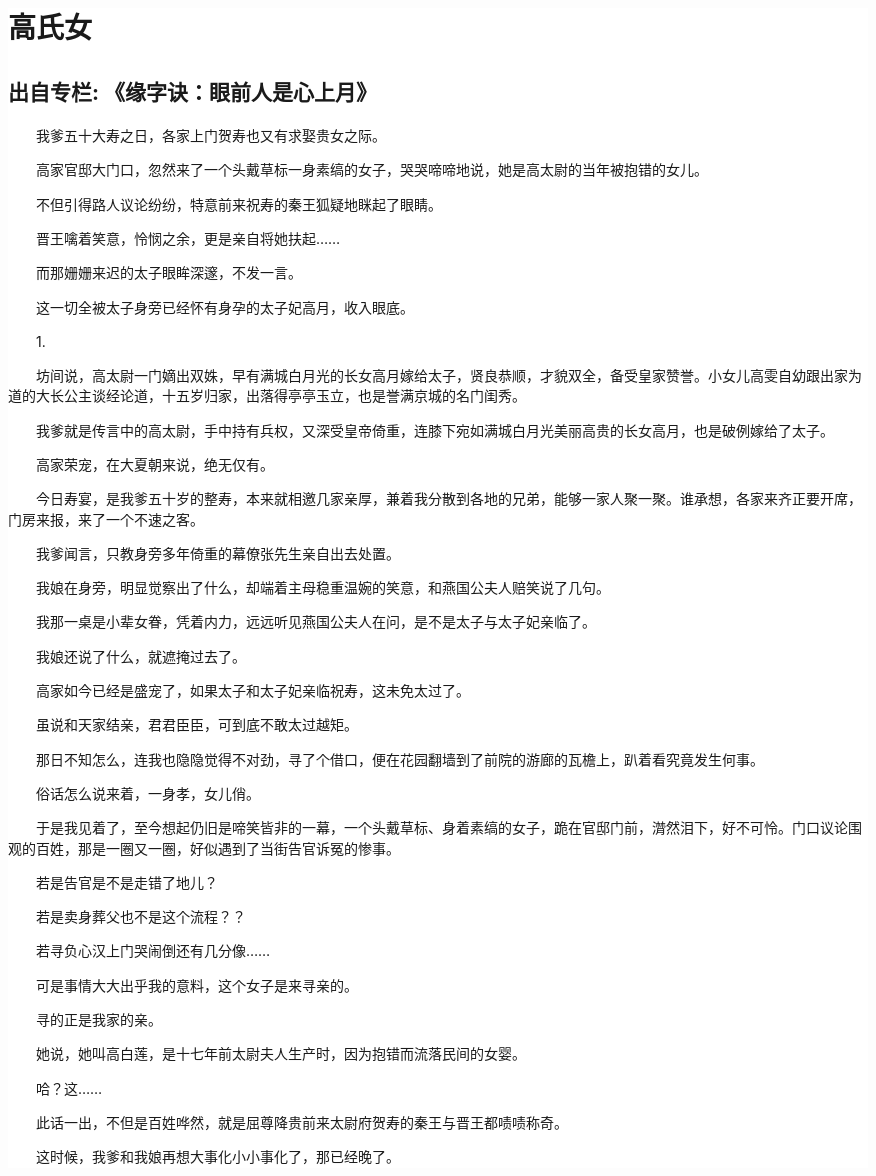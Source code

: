 # 高氏女  
## 出自专栏: 《缘字诀：眼前人是心上月》  
&emsp;&emsp;我爹五十大寿之日，各家上门贺寿也又有求娶贵女之际。  
  
&emsp;&emsp;高家官邸大门口，忽然来了一个头戴草标一身素缟的女子，哭哭啼啼地说，她是高太尉的当年被抱错的女儿。  
  
&emsp;&emsp;不但引得路人议论纷纷，特意前来祝寿的秦王狐疑地眯起了眼睛。  
  
&emsp;&emsp;晋王噙着笑意，怜悯之余，更是亲自将她扶起……  
  
&emsp;&emsp;而那姗姗来迟的太子眼眸深邃，不发一言。  
  
&emsp;&emsp;这一切全被太子身旁已经怀有身孕的太子妃高月，收入眼底。  
  
&emsp;&emsp;1.  
  
&emsp;&emsp;坊间说，高太尉一门嫡出双姝，早有满城白月光的长女高月嫁给太子，贤良恭顺，才貌双全，备受皇家赞誉。小女儿高雯自幼跟出家为道的大长公主谈经论道，十五岁归家，出落得亭亭玉立，也是誉满京城的名门闺秀。  
  
&emsp;&emsp;我爹就是传言中的高太尉，手中持有兵权，又深受皇帝倚重，连膝下宛如满城白月光美丽高贵的长女高月，也是破例嫁给了太子。  
  
&emsp;&emsp;高家荣宠，在大夏朝来说，绝无仅有。  
  
&emsp;&emsp;今日寿宴，是我爹五十岁的整寿，本来就相邀几家亲厚，兼着我分散到各地的兄弟，能够一家人聚一聚。谁承想，各家来齐正要开席，门房来报，来了一个不速之客。  
  
&emsp;&emsp;我爹闻言，只教身旁多年倚重的幕僚张先生亲自出去处置。  
  
&emsp;&emsp;我娘在身旁，明显觉察出了什么，却端着主母稳重温婉的笑意，和燕国公夫人赔笑说了几句。  
  
&emsp;&emsp;我那一桌是小辈女眷，凭着内力，远远听见燕国公夫人在问，是不是太子与太子妃亲临了。  
  
&emsp;&emsp;我娘还说了什么，就遮掩过去了。  
  
&emsp;&emsp;高家如今已经是盛宠了，如果太子和太子妃亲临祝寿，这未免太过了。  
  
&emsp;&emsp;虽说和天家结亲，君君臣臣，可到底不敢太过越矩。  
  
&emsp;&emsp;那日不知怎么，连我也隐隐觉得不对劲，寻了个借口，便在花园翻墙到了前院的游廊的瓦檐上，趴着看究竟发生何事。  
  
&emsp;&emsp;俗话怎么说来着，一身孝，女儿俏。  
  
&emsp;&emsp;于是我见着了，至今想起仍旧是啼笑皆非的一幕，一个头戴草标、身着素缟的女子，跪在官邸门前，潸然泪下，好不可怜。门口议论围观的百姓，那是一圈又一圈，好似遇到了当街告官诉冤的惨事。  
  
&emsp;&emsp;若是告官是不是走错了地儿？  
  
&emsp;&emsp;若是卖身葬父也不是这个流程？？  
  
&emsp;&emsp;若寻负心汉上门哭闹倒还有几分像……  
  
&emsp;&emsp;可是事情大大出乎我的意料，这个女子是来寻亲的。  
  
&emsp;&emsp;寻的正是我家的亲。  
  
&emsp;&emsp;她说，她叫高白莲，是十七年前太尉夫人生产时，因为抱错而流落民间的女婴。  
  
&emsp;&emsp;哈？这……  
  
&emsp;&emsp;此话一出，不但是百姓哗然，就是屈尊降贵前来太尉府贺寿的秦王与晋王都啧啧称奇。  
  
&emsp;&emsp;这时候，我爹和我娘再想大事化小小事化了，那已经晚了。  
  